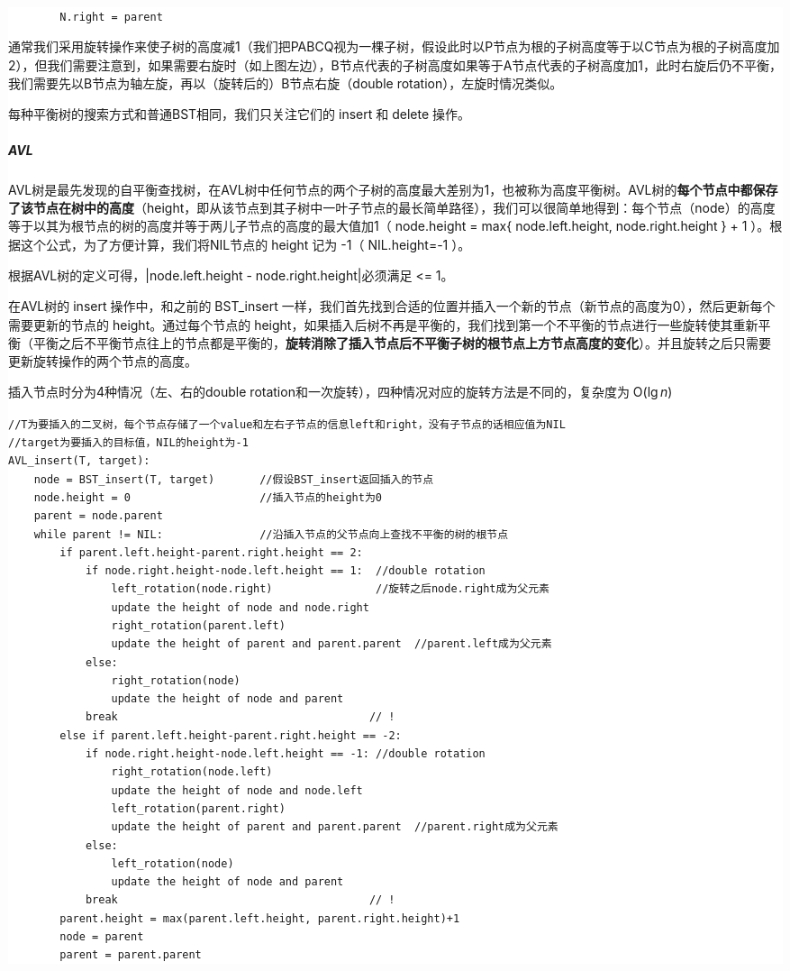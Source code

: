 ```
		N.right = parent
```

通常我们采用旋转操作来使子树的高度减1（我们把PABCQ视为一棵子树，假设此时以P节点为根的子树高度等于以C节点为根的子树高度加2），但我们需要注意到，如果需要右旋时（如上图左边），B节点代表的子树高度如果等于A节点代表的子树高度加1，此时右旋后仍不平衡，我们需要先以B节点为轴左旋，再以（旋转后的）B节点右旋（double rotation），左旋时情况类似。

每种平衡树的搜索方式和普通BST相同，我们只关注它们的 insert 和 delete 操作。

##### AVL #####

AVL树是最先发现的自平衡查找树，在AVL树中任何节点的两个子树的高度最大差别为1，也被称为高度平衡树。AVL树的**每个节点中都保存了该节点在树中的高度**（height，即从该节点到其子树中一叶子节点的最长简单路径），我们可以很简单地得到：每个节点（node）的高度等于以其为根节点的树的高度并等于两儿子节点的高度的最大值加1（ node.height = max{ node.left.height, node.right.height } + 1 ）。根据这个公式，为了方便计算，我们将NIL节点的 height 记为 -1（ NIL.height=-1 ）。

根据AVL树的定义可得，|node.left.height - node.right.height|必须满足 <= 1。

在AVL树的 insert 操作中，和之前的 BST_insert 一样，我们首先找到合适的位置并插入一个新的节点（新节点的高度为0），然后更新每个需要更新的节点的 height。通过每个节点的 height，如果插入后树不再是平衡的，我们找到第一个不平衡的节点进行一些旋转使其重新平衡（平衡之后不平衡节点往上的节点都是平衡的，**旋转消除了插入节点后不平衡子树的根节点上方节点高度的变化**）。并且旋转之后只需要更新旋转操作的两个节点的高度。

插入节点时分为4种情况（左、右的double rotation和一次旋转），四种情况对应的旋转方法是不同的，复杂度为 O($\lg{n}$)

```
//T为要插入的二叉树，每个节点存储了一个value和左右子节点的信息left和right，没有子节点的话相应值为NIL
//target为要插入的目标值，NIL的height为-1
AVL_insert(T, target):
	node = BST_insert(T, target)       //假设BST_insert返回插入的节点
	node.height = 0                    //插入节点的height为0
	parent = node.parent
	while parent != NIL:			   //沿插入节点的父节点向上查找不平衡的树的根节点
		if parent.left.height-parent.right.height == 2:  
			if node.right.height-node.left.height == 1:  //double rotation
				left_rotation(node.right)                //旋转之后node.right成为父元素
				update the height of node and node.right
				right_rotation(parent.left)
				update the height of parent and parent.parent  //parent.left成为父元素
			else:
				right_rotation(node)
				update the height of node and parent
			break                                       // !
		else if parent.left.height-parent.right.height == -2:
			if node.right.height-node.left.height == -1: //double rotation
				right_rotation(node.left)
				update the height of node and node.left
				left_rotation(parent.right)
				update the height of parent and parent.parent  //parent.right成为父元素
			else:
				left_rotation(node)
				update the height of node and parent
			break                                       // !
		parent.height = max(parent.left.height, parent.right.height)+1
		node = parent
		parent = parent.parent
```
